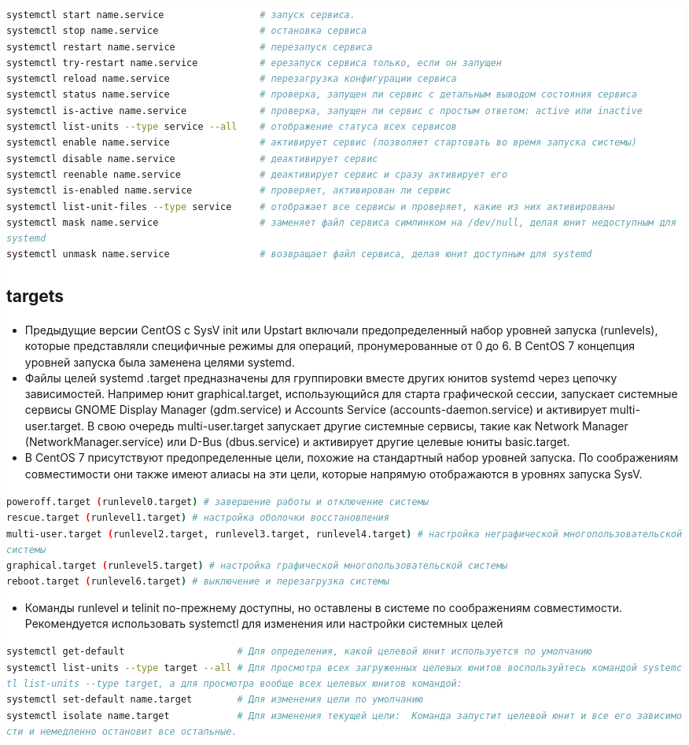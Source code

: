 ```bash
systemctl start name.service				 # запуск сервиса.
systemctl stop name.service					 # остановка сервиса
systemctl restart name.service				 # перезапуск сервиса
systemctl try-restart name.service			 # ерезапуск сервиса только, если он запущен
systemctl reload name.service				 # перезагрузка конфигурации сервиса
systemctl status name.service				 # проверка, запущен ли сервис с детальным выводом состояния сервиса
systemctl is-active name.service			 # проверка, запущен ли сервис с простым ответом: active или inactive
systemctl list-units --type service --all	 # отображение статуса всех сервисов
systemctl enable name.service				 # активирует сервис (позволяет стартовать во время запуска системы)
systemctl disable name.service				 # деактивирует сервис
systemctl reenable name.service				 # деактивирует сервис и сразу активирует его
systemctl is-enabled name.service			 # проверяет, активирован ли сервис
systemctl list-unit-files --type service	 # отображает все сервисы и проверяет, какие из них активированы
systemctl mask name.service					 # заменяет файл сервиса симлинком на /dev/null, делая юнит недоступным для systemd
systemctl unmask name.service				 # возвращает файл сервиса, делая юнит доступным для systemd

```

## targets

 * Предыдущие версии CentOS с SysV init или Upstart включали предопределенный набор уровней запуска (runlevels), которые представляли специфичные режимы для операций, пронумерованные от 0 до 6. В CentOS 7 концепция уровней запуска была заменена целями systemd.
 * Файлы целей systemd .target предназначены для группировки вместе других юнитов systemd через цепочку зависимостей. Например юнит graphical.target, использующийся для старта графической сессии, запускает системные сервисы GNOME Display Manager (gdm.service) и Accounts Service (accounts-daemon.service) и активирует multi-user.target. В свою очередь multi-user.target запускает другие системные сервисы, такие как Network Manager (NetworkManager.service) или D-Bus (dbus.service) и активирует другие целевые юниты basic.target.
 * В CentOS 7 присутствуют предопределенные цели, похожие на стандартный набор уровней запуска. По соображениям совместимости они также имеют алиасы на эти цели, которые напрямую отображаются в уровнях запуска SysV.

```bash
poweroff.target (runlevel0.target) # завершение работы и отключение системы
rescue.target (runlevel1.target) # настройка оболочки восстановления
multi-user.target (runlevel2.target, runlevel3.target, runlevel4.target) # настройка неграфической многопользовательской системы
graphical.target (runlevel5.target) # настройка графической многопользовательской системы
reboot.target (runlevel6.target) # выключение и перезагрузка системы
```
 * Команды runlevel и telinit по-прежнему доступны, но оставлены в системе по соображениям совместимости. Рекомендуется использовать systemctl для изменения или настройки системных целей

```bash
systemctl get-default					 # Для определения, какой целевой юнит используется по умолчанию
systemctl list-units --type target --all # Для просмотра всех загруженных целевых юнитов воспользуйтесь командой systemctl list-units --type target, а для просмотра вообще всех целевых юнитов командой:
systemctl set-default name.target		 # Для изменения цели по умолчанию
systemctl isolate name.target			 # Для изменения текущей цели:  Команда запустит целевой юнит и все его зависимости и немедленно остановит все остальные.
```
